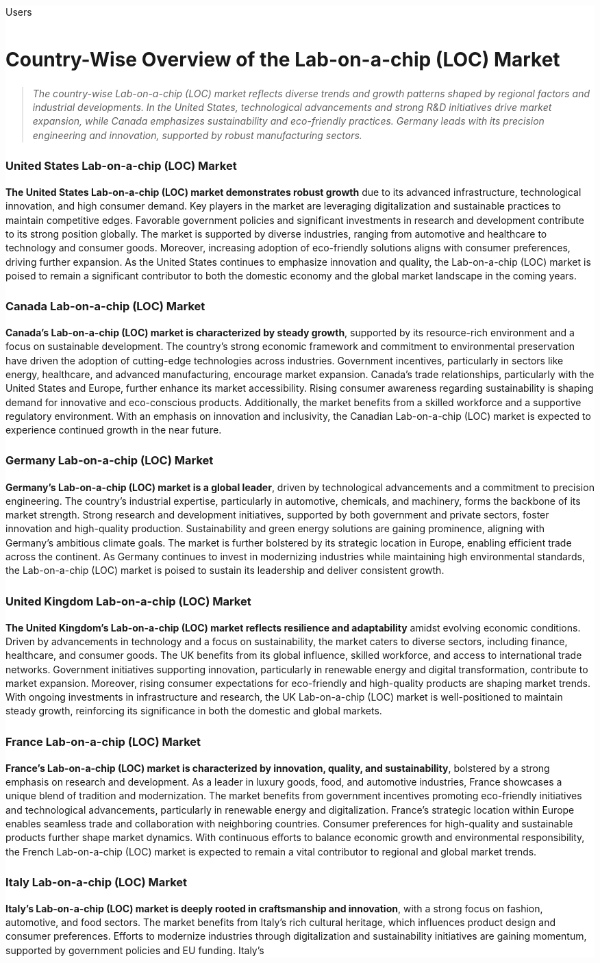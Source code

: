 Users</li></ul><h1><span class="">Country-Wise Overview of the Lab-on-a-chip (LOC) Market<br /></span></h1><blockquote><p><em><span class="">The country-wise Lab-on-a-chip (LOC) market reflects diverse trends and growth patterns shaped by regional factors and industrial developments. In the United States, technological advancements and strong R&amp;D initiatives drive market expansion, while Canada emphasizes sustainability and eco-friendly practices. Germany leads with its precision engineering and innovation, supported by robust manufacturing sectors.</span></em></p></blockquote><h3><strong>United States Lab-on-a-chip (LOC) Market</strong></h3><p><strong>The United States Lab-on-a-chip (LOC) market demonstrates robust growth</strong> due to its advanced infrastructure, technological innovation, and high consumer demand. Key players in the market are leveraging digitalization and sustainable practices to maintain competitive edges. Favorable government policies and significant investments in research and development contribute to its strong position globally. The market is supported by diverse industries, ranging from automotive and healthcare to technology and consumer goods. Moreover, increasing adoption of eco-friendly solutions aligns with consumer preferences, driving further expansion. As the United States continues to emphasize innovation and quality, the Lab-on-a-chip (LOC) market is poised to remain a significant contributor to both the domestic economy and the global market landscape in the coming years.</p><h3><strong>Canada Lab-on-a-chip (LOC) Market</strong></h3><p><strong>Canada&rsquo;s Lab-on-a-chip (LOC) market is characterized by steady growth</strong>, supported by its resource-rich environment and a focus on sustainable development. The country&rsquo;s strong economic framework and commitment to environmental preservation have driven the adoption of cutting-edge technologies across industries. Government incentives, particularly in sectors like energy, healthcare, and advanced manufacturing, encourage market expansion. Canada&rsquo;s trade relationships, particularly with the United States and Europe, further enhance its market accessibility. Rising consumer awareness regarding sustainability is shaping demand for innovative and eco-conscious products. Additionally, the market benefits from a skilled workforce and a supportive regulatory environment. With an emphasis on innovation and inclusivity, the Canadian Lab-on-a-chip (LOC) market is expected to experience continued growth in the near future.</p><h3><strong>Germany Lab-on-a-chip (LOC) Market</strong></h3><p><strong>Germany&rsquo;s Lab-on-a-chip (LOC) market is a global leader</strong>, driven by technological advancements and a commitment to precision engineering. The country&rsquo;s industrial expertise, particularly in automotive, chemicals, and machinery, forms the backbone of its market strength. Strong research and development initiatives, supported by both government and private sectors, foster innovation and high-quality production. Sustainability and green energy solutions are gaining prominence, aligning with Germany&rsquo;s ambitious climate goals. The market is further bolstered by its strategic location in Europe, enabling efficient trade across the continent. As Germany continues to invest in modernizing industries while maintaining high environmental standards, the Lab-on-a-chip (LOC) market is poised to sustain its leadership and deliver consistent growth.</p><h3><strong>United Kingdom Lab-on-a-chip (LOC) Market</strong></h3><p><strong>The United Kingdom&rsquo;s Lab-on-a-chip (LOC) market reflects resilience and adaptability</strong> amidst evolving economic conditions. Driven by advancements in technology and a focus on sustainability, the market caters to diverse sectors, including finance, healthcare, and consumer goods. The UK benefits from its global influence, skilled workforce, and access to international trade networks. Government initiatives supporting innovation, particularly in renewable energy and digital transformation, contribute to market expansion. Moreover, rising consumer expectations for eco-friendly and high-quality products are shaping market trends. With ongoing investments in infrastructure and research, the UK Lab-on-a-chip (LOC) market is well-positioned to maintain steady growth, reinforcing its significance in both the domestic and global markets.</p><h3><strong>France Lab-on-a-chip (LOC) Market</strong></h3><p><strong>France&rsquo;s Lab-on-a-chip (LOC) market is characterized by innovation, quality, and sustainability</strong>, bolstered by a strong emphasis on research and development. As a leader in luxury goods, food, and automotive industries, France showcases a unique blend of tradition and modernization. The market benefits from government incentives promoting eco-friendly initiatives and technological advancements, particularly in renewable energy and digitalization. France&rsquo;s strategic location within Europe enables seamless trade and collaboration with neighboring countries. Consumer preferences for high-quality and sustainable products further shape market dynamics. With continuous efforts to balance economic growth and environmental responsibility, the French Lab-on-a-chip (LOC) market is expected to remain a vital contributor to regional and global market trends.</p><h3><strong>Italy Lab-on-a-chip (LOC) Market</strong></h3><p><strong>Italy&rsquo;s Lab-on-a-chip (LOC) market is deeply rooted in craftsmanship and innovation</strong>, with a strong focus on fashion, automotive, and food sectors. The market benefits from Italy&rsquo;s rich cultural heritage, which influences product design and consumer preferences. Efforts to modernize industries through digitalization and sustainability initiatives are gaining momentum, supported by government policies and EU funding. Italy&rsquo;s